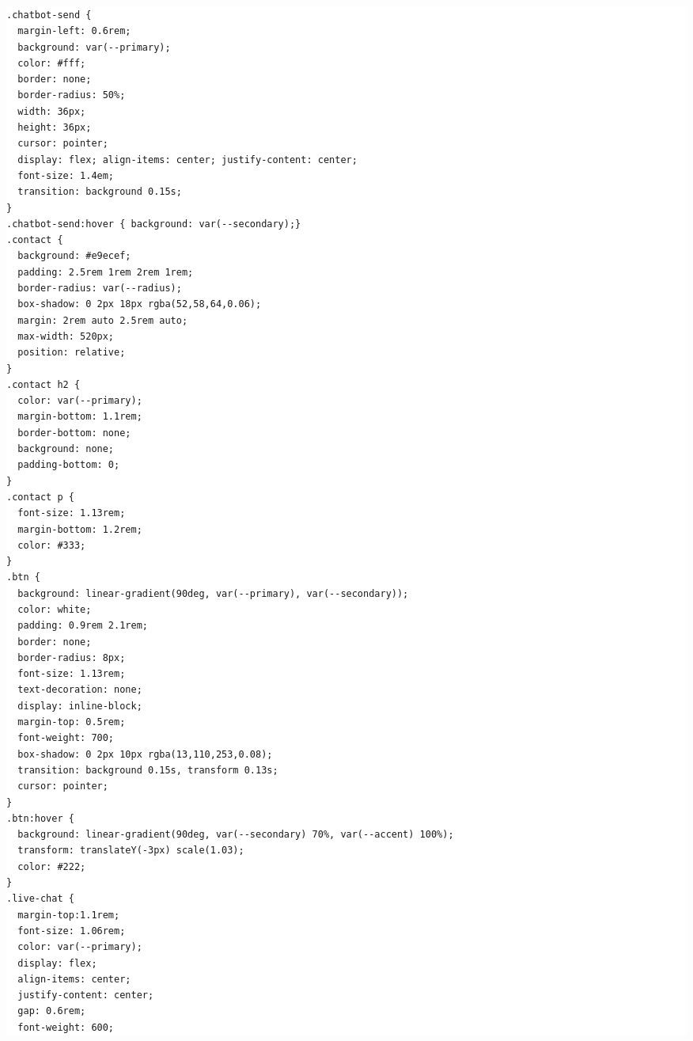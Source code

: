     .chatbot-send {
      margin-left: 0.6rem;
      background: var(--primary);
      color: #fff;
      border: none;
      border-radius: 50%;
      width: 36px;
      height: 36px;
      cursor: pointer;
      display: flex; align-items: center; justify-content: center;
      font-size: 1.4em;
      transition: background 0.15s;
    }
    .chatbot-send:hover { background: var(--secondary);}
    .contact {
      background: #e9ecef;
      padding: 2.5rem 1rem 2rem 1rem;
      border-radius: var(--radius);
      box-shadow: 0 2px 18px rgba(52,58,64,0.06);
      margin: 2rem auto 2.5rem auto;
      max-width: 520px;
      position: relative;
    }
    .contact h2 {
      color: var(--primary);
      margin-bottom: 1.1rem;
      border-bottom: none;
      background: none;
      padding-bottom: 0;
    }
    .contact p {
      font-size: 1.13rem;
      margin-bottom: 1.2rem;
      color: #333;
    }
    .btn {
      background: linear-gradient(90deg, var(--primary), var(--secondary));
      color: white;
      padding: 0.9rem 2.1rem;
      border: none;
      border-radius: 8px;
      font-size: 1.13rem;
      text-decoration: none;
      display: inline-block;
      margin-top: 0.5rem;
      font-weight: 700;
      box-shadow: 0 2px 10px rgba(13,110,253,0.08);
      transition: background 0.15s, transform 0.13s;
      cursor: pointer;
    }
    .btn:hover {
      background: linear-gradient(90deg, var(--secondary) 70%, var(--accent) 100%);
      transform: translateY(-3px) scale(1.03);
      color: #222;
    }
    .live-chat {
      margin-top:1.1rem;
      font-size: 1.06rem;
      color: var(--primary);
      display: flex;
      align-items: center;
      justify-content: center;
      gap: 0.6rem;
      font-weight: 600;